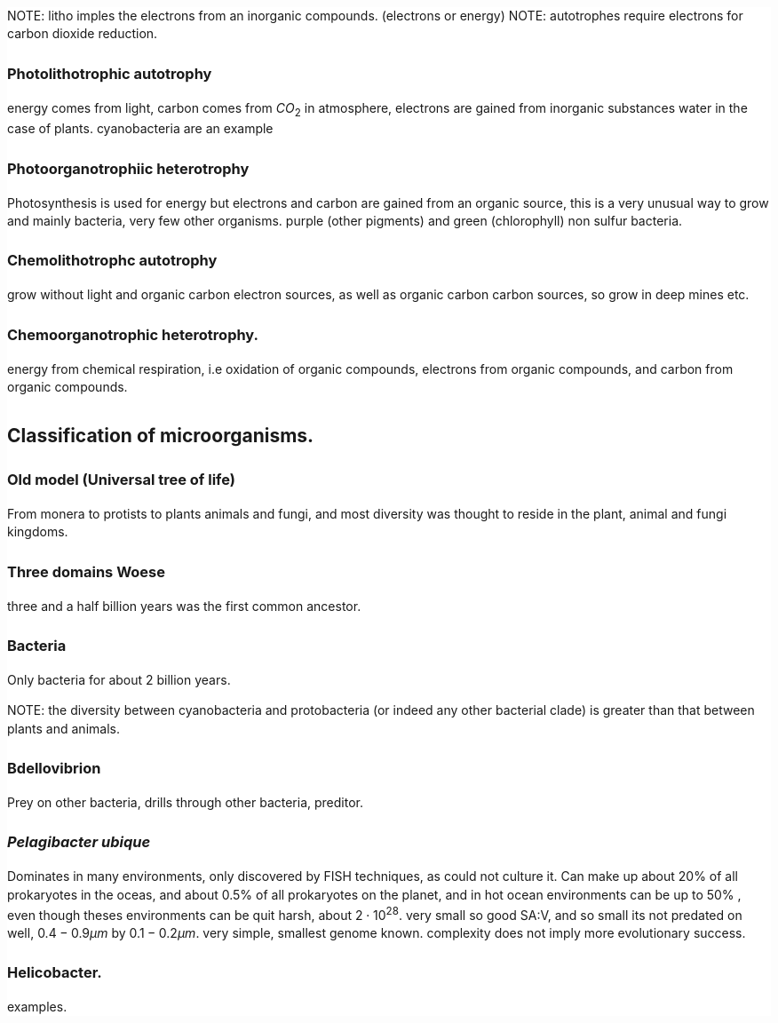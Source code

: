 NOTE: litho imples the electrons from an inorganic compounds. (electrons or energy)
NOTE: autotrophes require electrons for carbon dioxide reduction. 

### Photolithotrophic autotrophy
energy comes from light, carbon comes from $CO_2$ in atmosphere, electrons are gained from inorganic substances water in the case of plants. 
cyanobacteria are an example

### Photoorganotrophiic heterotrophy
Photosynthesis is used for energy but electrons and carbon are gained from an organic source, this is a very unusual way to grow and mainly bacteria, very few other organisms. purple (other pigments) and green (chlorophyll) non sulfur bacteria.

### Chemolithotrophc autotrophy
grow without light and organic carbon electron sources, as well as organic carbon carbon sources, so grow in deep mines etc. 

### Chemoorganotrophic heterotrophy.
energy from chemical respiration, i.e oxidation of organic compounds, electrons from organic compounds, and carbon from organic compounds. 

## Classification of microorganisms.

### Old model (Universal tree of life)
From monera to protists to plants animals and fungi, and most diversity was thought to reside in the plant, animal and fungi kingdoms. 

### Three domains Woese
three and a half billion years was the first common ancestor. 

### Bacteria
Only bacteria for about 2 billion years. 

NOTE: the diversity between cyanobacteria and protobacteria (or indeed any other bacterial clade) is greater than that between plants and animals. 

### Bdellovibrion
Prey on other bacteria, drills through other bacteria, preditor. 

### _Pelagibacter ubique_
Dominates in many environments, only discovered by FISH techniques, as could not culture it. Can make up about 20% of all prokaryotes in the oceas, and about 0.5% of all prokaryotes on the planet, and in hot ocean environments can be up to 50\% , even though theses environments can be quit harsh, about $2\cdot 10^{28}$. 
 very small so good SA:V, and so small its not predated on well, $0.4-0.9 \mu m$ by $0.1-0.2\mu m$. very simple, smallest genome known. complexity does not imply more evolutionary success. 

### Helicobacter.
examples. 
